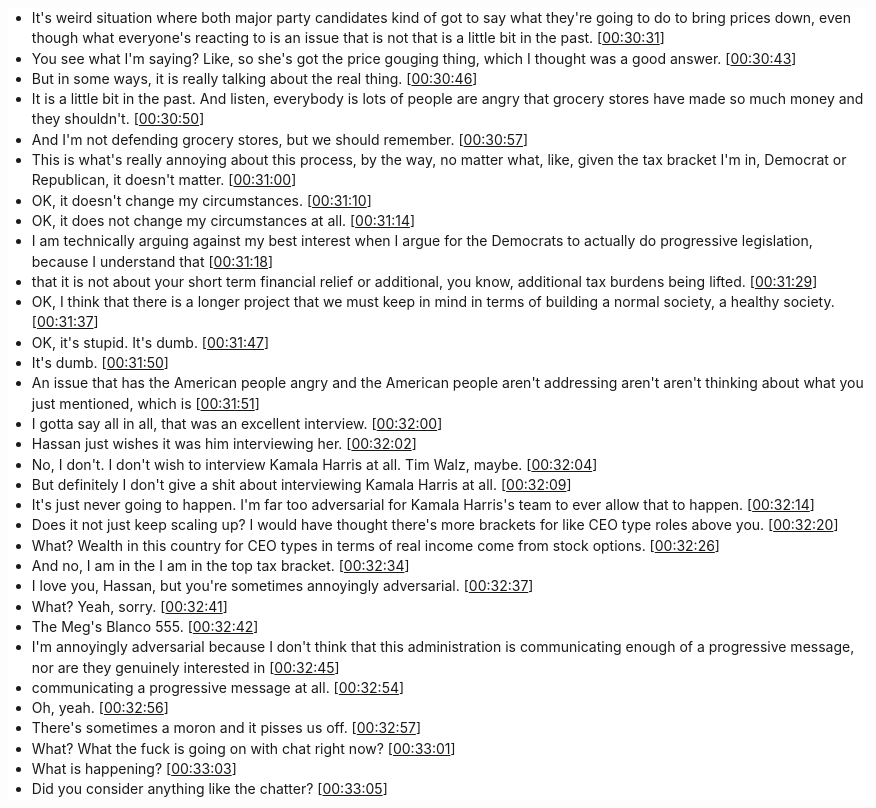 *  It's weird situation where both major party candidates kind of got to say what they're going to do to bring prices down, even though what everyone's reacting to is an issue that is not that is a little bit in the past. [[00:30:31](https://www.youtube.com/watch?v=wbkoQck1uIA&t=1831.46s)]
*  You see what I'm saying? Like, so she's got the price gouging thing, which I thought was a good answer. [[00:30:43](https://www.youtube.com/watch?v=wbkoQck1uIA&t=1843.46s)]
*  But in some ways, it is really talking about the real thing. [[00:30:46](https://www.youtube.com/watch?v=wbkoQck1uIA&t=1846.46s)]
*  It is a little bit in the past. And listen, everybody is lots of people are angry that grocery stores have made so much money and they shouldn't. [[00:30:50](https://www.youtube.com/watch?v=wbkoQck1uIA&t=1850.46s)]
*  And I'm not defending grocery stores, but we should remember. [[00:30:57](https://www.youtube.com/watch?v=wbkoQck1uIA&t=1857.46s)]
*  This is what's really annoying about this process, by the way, no matter what, like, given the tax bracket I'm in, Democrat or Republican, it doesn't matter. [[00:31:00](https://www.youtube.com/watch?v=wbkoQck1uIA&t=1860.46s)]
*  OK, it doesn't change my circumstances. [[00:31:10](https://www.youtube.com/watch?v=wbkoQck1uIA&t=1870.46s)]
*  OK, it does not change my circumstances at all. [[00:31:14](https://www.youtube.com/watch?v=wbkoQck1uIA&t=1874.46s)]
*  I am technically arguing against my best interest when I argue for the Democrats to actually do progressive legislation, because I understand that [[00:31:18](https://www.youtube.com/watch?v=wbkoQck1uIA&t=1878.46s)]
*  that it is not about your short term financial relief or additional, you know, additional tax burdens being lifted. [[00:31:29](https://www.youtube.com/watch?v=wbkoQck1uIA&t=1889.46s)]
*  OK, I think that there is a longer project that we must keep in mind in terms of building a normal society, a healthy society. [[00:31:37](https://www.youtube.com/watch?v=wbkoQck1uIA&t=1897.46s)]
*  OK, it's stupid. It's dumb. [[00:31:47](https://www.youtube.com/watch?v=wbkoQck1uIA&t=1907.46s)]
*  It's dumb. [[00:31:50](https://www.youtube.com/watch?v=wbkoQck1uIA&t=1910.46s)]
*  An issue that has the American people angry and the American people aren't addressing aren't aren't thinking about what you just mentioned, which is [[00:31:51](https://www.youtube.com/watch?v=wbkoQck1uIA&t=1911.46s)]
*  I gotta say all in all, that was an excellent interview. [[00:32:00](https://www.youtube.com/watch?v=wbkoQck1uIA&t=1920.46s)]
*  Hassan just wishes it was him interviewing her. [[00:32:02](https://www.youtube.com/watch?v=wbkoQck1uIA&t=1922.46s)]
*  No, I don't. I don't wish to interview Kamala Harris at all. Tim Walz, maybe. [[00:32:04](https://www.youtube.com/watch?v=wbkoQck1uIA&t=1924.46s)]
*  But definitely I don't give a shit about interviewing Kamala Harris at all. [[00:32:09](https://www.youtube.com/watch?v=wbkoQck1uIA&t=1929.46s)]
*  It's just never going to happen. I'm far too adversarial for Kamala Harris's team to ever allow that to happen. [[00:32:14](https://www.youtube.com/watch?v=wbkoQck1uIA&t=1934.46s)]
*  Does it not just keep scaling up? I would have thought there's more brackets for like CEO type roles above you. [[00:32:20](https://www.youtube.com/watch?v=wbkoQck1uIA&t=1940.46s)]
*  What? Wealth in this country for CEO types in terms of real income come from stock options. [[00:32:26](https://www.youtube.com/watch?v=wbkoQck1uIA&t=1946.46s)]
*  And no, I am in the I am in the top tax bracket. [[00:32:34](https://www.youtube.com/watch?v=wbkoQck1uIA&t=1954.46s)]
*  I love you, Hassan, but you're sometimes annoyingly adversarial. [[00:32:37](https://www.youtube.com/watch?v=wbkoQck1uIA&t=1957.46s)]
*  What? Yeah, sorry. [[00:32:41](https://www.youtube.com/watch?v=wbkoQck1uIA&t=1961.46s)]
*  The Meg's Blanco 555. [[00:32:42](https://www.youtube.com/watch?v=wbkoQck1uIA&t=1962.46s)]
*  I'm annoyingly adversarial because I don't think that this administration is communicating enough of a progressive message, nor are they genuinely interested in [[00:32:45](https://www.youtube.com/watch?v=wbkoQck1uIA&t=1965.46s)]
*  communicating a progressive message at all. [[00:32:54](https://www.youtube.com/watch?v=wbkoQck1uIA&t=1974.46s)]
*  Oh, yeah. [[00:32:56](https://www.youtube.com/watch?v=wbkoQck1uIA&t=1976.46s)]
*  There's sometimes a moron and it pisses us off. [[00:32:57](https://www.youtube.com/watch?v=wbkoQck1uIA&t=1977.46s)]
*  What? What the fuck is going on with chat right now? [[00:33:01](https://www.youtube.com/watch?v=wbkoQck1uIA&t=1981.46s)]
*  What is happening? [[00:33:03](https://www.youtube.com/watch?v=wbkoQck1uIA&t=1983.46s)]
*  Did you consider anything like the chatter? [[00:33:05](https://www.youtube.com/watch?v=wbkoQck1uIA&t=1985.46s)]